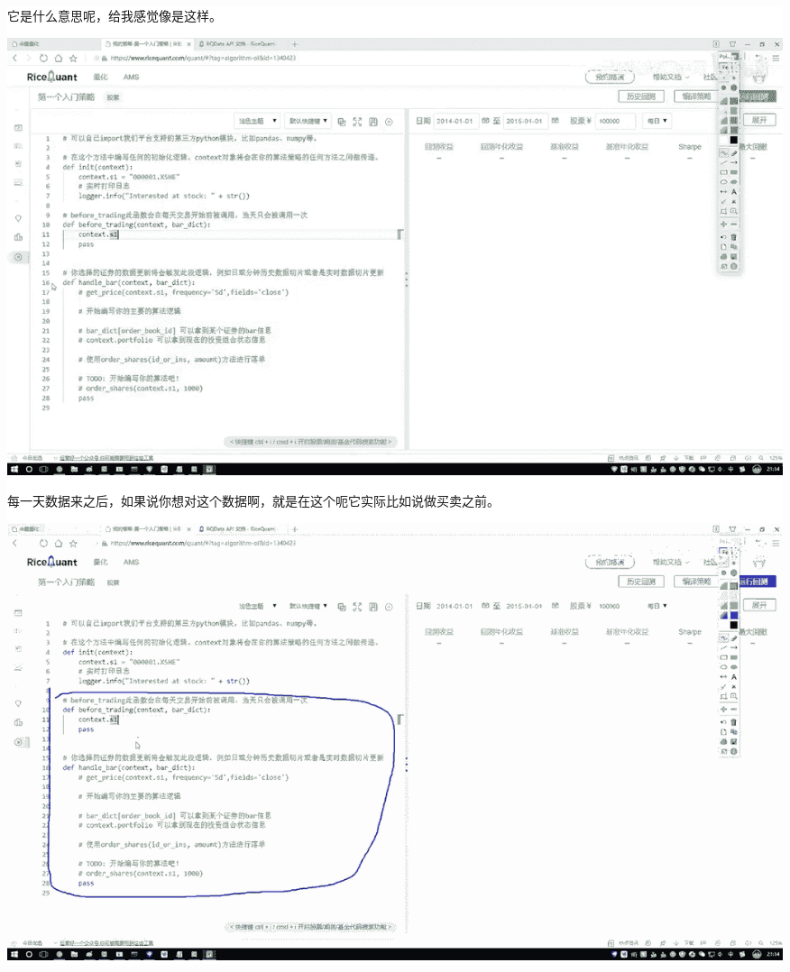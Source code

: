 它是什么意思呢，给我感觉像是这样。

![](img/58a35289556293b524bb19c76d7c0bd5_109.png)

每一天数据来之后，如果说你想对这个数据啊，就是在这个呃它实际比如说做买卖之前。

![](img/58a35289556293b524bb19c76d7c0bd5_111.png)
